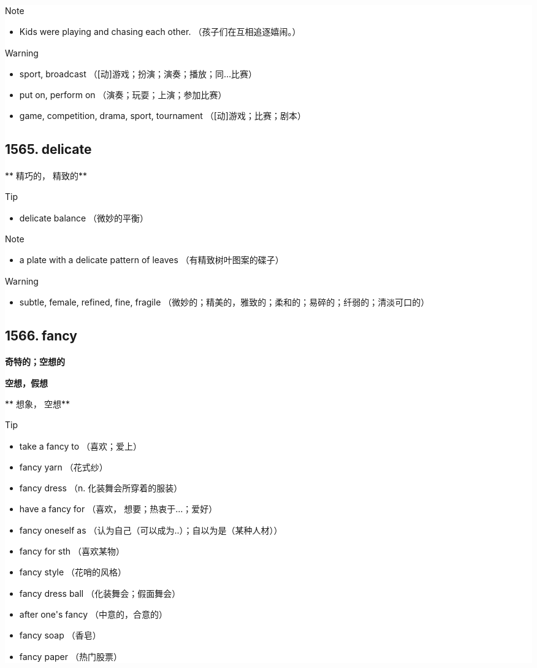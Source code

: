 > [!NOTE]
>
> - Kids were playing and chasing each other. （孩子们在互相追逐嬉闹。）
>

> [!WARNING]
>
> - sport, broadcast （[动]游戏；扮演；演奏；播放；同…比赛）
>
> - put on, perform on （演奏；玩耍；上演；参加比赛）
>
> - game, competition, drama, sport, tournament （[动]游戏；比赛；剧本）
>

## 1565. delicate

** 精巧的， 精致的**

> [!TIP]
>
> - delicate balance （微妙的平衡）
>

> [!NOTE]
>
> - a plate with a delicate pattern of leaves （有精致树叶图案的碟子）
>

> [!WARNING]
>
> - subtle, female, refined, fine, fragile （微妙的；精美的，雅致的；柔和的；易碎的；纤弱的；清淡可口的）
>

## 1566. fancy

**奇特的；空想的**

**空想，假想**

** 想象， 空想**

> [!TIP]
>
> - take a fancy to （喜欢；爱上）
>
> - fancy yarn （花式纱）
>
> - fancy dress （n. 化装舞会所穿着的服装）
>
> - have a fancy for （喜欢， 想要；热衷于…；爱好）
>
> - fancy oneself as （认为自己（可以成为..）；自以为是（某种人材））
>
> - fancy for sth （喜欢某物）
>
> - fancy style （花哨的风格）
>
> - fancy dress ball （化装舞会；假面舞会）
>
> - after one's fancy （中意的，合意的）
>
> - fancy soap （香皂）
>
> - fancy paper （热门股票）
>
